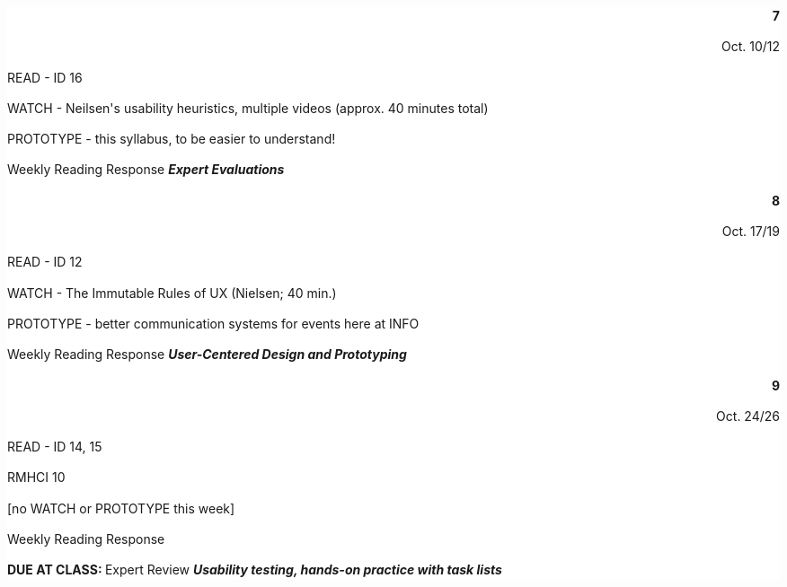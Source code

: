   </tr>
  <tr>
   <td><p style="text-align: right">
<strong>7</strong></p>

<p>
<p style="text-align: right">
Oct. 10/12</p>

   </td>
   <td>READ - ID 16
<p>
WATCH - Neilsen's usability heuristics, multiple videos (approx. 40 minutes total)
<p>
PROTOTYPE - this syllabus, to be easier to understand!
<p>
Weekly Reading Response
   </td>
   <td><strong><em>Expert Evaluations</em></strong>
   </td>
   <td>
   </td>
  </tr>
  <tr>
   <td><p style="text-align: right">
<strong>8</strong></p>

<p>
<p style="text-align: right">
Oct. 17/19</p>

   </td>
   <td>READ - ID 12
<p>
WATCH - The Immutable Rules of UX (Nielsen; 40 min.)
<p>
PROTOTYPE - better communication systems for events here at INFO
<p>
Weekly Reading Response
   </td>
   <td><strong><em>User-Centered Design and Prototyping</em></strong>
   </td>
   <td>
   </td>
  </tr>
  <tr>
   <td><p style="text-align: right">
<strong>9</strong></p>

<p>
<p style="text-align: right">
Oct. 24/26</p>

   </td>
   <td>READ - ID 14, 15
<p>
RMHCI 10
<p>
[no WATCH or PROTOTYPE this week]
<p>
Weekly Reading Response
<p>
<strong>DUE AT CLASS: </strong>Expert Review 
   </td>
   <td><strong><em>Usability testing, hands-on practice with task lists</em></strong>
   </td>